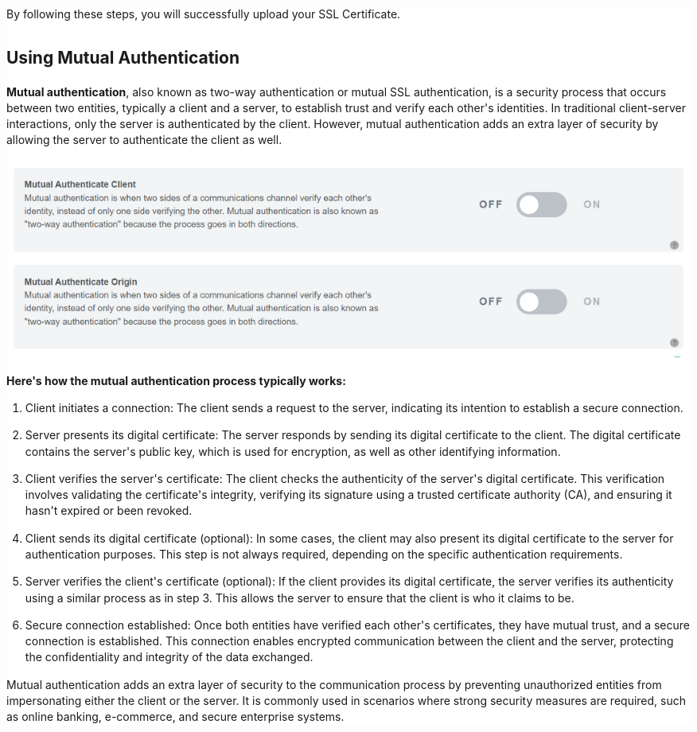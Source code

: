 By following these steps, you will successfully upload your SSL Certificate.


## Using Mutual Authentication

**Mutual authentication**, also known as two-way authentication or mutual SSL authentication, is a security process that occurs between two entities, typically a client and a server, to establish trust and verify each other's identities. In traditional client-server interactions, only the server is authenticated by the client. However, mutual authentication adds an extra layer of security by allowing the server to authenticate the client as well.

![800](/public/assets/images/userguide/cdn/sslauthen.png)

**Here's how the mutual authentication process typically works:**

1. Client initiates a connection: The client sends a request to the server, indicating its intention to establish a secure connection.

2. Server presents its digital certificate: The server responds by sending its digital certificate to the client. The digital certificate contains the server's public key, which is used for encryption, as well as other identifying information.

3. Client verifies the server's certificate: The client checks the authenticity of the server's digital certificate. This verification involves validating the certificate's integrity, verifying its signature using a trusted certificate authority (CA), and ensuring it hasn't expired or been revoked.

4. Client sends its digital certificate (optional): In some cases, the client may also present its digital certificate to the server for authentication purposes. This step is not always required, depending on the specific authentication requirements.

5. Server verifies the client's certificate (optional): If the client provides its digital certificate, the server verifies its authenticity using a similar process as in step 3. This allows the server to ensure that the client is who it claims to be.

6. Secure connection established: Once both entities have verified each other's certificates, they have mutual trust, and a secure connection is established. This connection enables encrypted communication between the client and the server, protecting the confidentiality and integrity of the data exchanged.

Mutual authentication adds an extra layer of security to the communication process by preventing unauthorized entities from impersonating either the client or the server. It is commonly used in scenarios where strong security measures are required, such as online banking, e-commerce, and secure enterprise systems.
